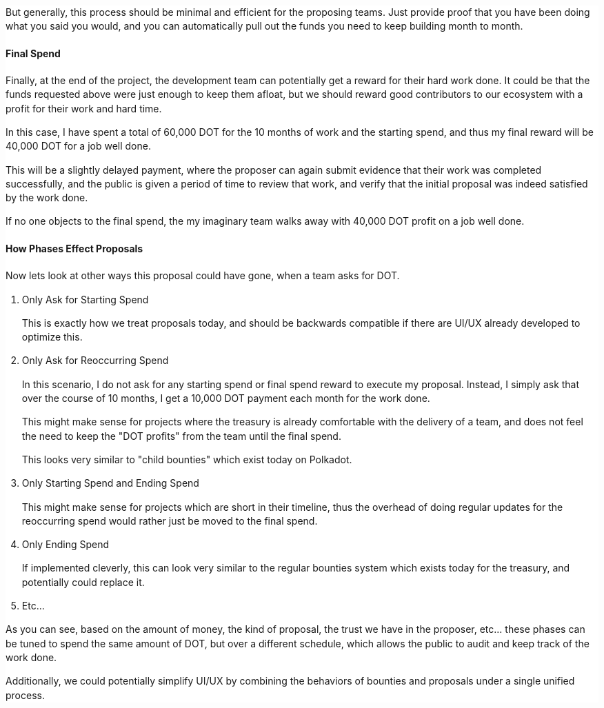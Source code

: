 But generally, this process should be minimal and efficient for the proposing teams. Just provide proof that you have been doing what you said you would, and you can automatically pull out the funds you need to keep building month to month.

#### Final Spend

Finally, at the end of the project, the development team can potentially get a reward for their hard work done. It could be that the funds requested above were just enough to keep them afloat, but we should reward good contributors to our ecosystem with a profit for their work and hard time.

In this case, I have spent a total of 60,000 DOT for the 10 months of work and the starting spend, and thus my final reward will be 40,000 DOT for a job well done.

This will be a slightly delayed payment, where the proposer can again submit evidence that their work was completed successfully, and the public is given a period of time to review that work, and verify that the initial proposal was indeed satisfied by the work done.

If no one objects to the final spend, the my imaginary team walks away with 40,000 DOT profit on a job well done.

#### How Phases Effect Proposals

Now lets look at other ways this proposal could have gone, when a team asks for DOT.

1. Only Ask for Starting Spend

   This is exactly how we treat proposals today, and should be backwards compatible if there are UI/UX already developed to optimize this.

1. Only Ask for Reoccurring Spend

   In this scenario, I do not ask for any starting spend or final spend reward to execute my proposal. Instead, I simply ask that over the course of 10 months, I get a 10,000 DOT payment each month for the work done.

   This might make sense for projects where the treasury is already comfortable with the delivery of a team, and does not feel the need to keep the "DOT profits" from the team until the final spend.

   This looks very similar to "child bounties" which exist today on Polkadot.

1. Only Starting Spend and Ending Spend

   This might make sense for projects which are short in their timeline, thus the overhead of doing regular updates for the reoccurring spend would rather just be moved to the final spend.


1. Only Ending Spend

   If implemented cleverly, this can look very similar to the regular bounties system which exists today for the treasury, and potentially could replace it.

1. Etc...


As you can see, based on the amount of money, the kind of proposal, the trust we have in the proposer, etc... these phases can be tuned to spend the same amount of DOT, but over a different schedule, which allows the public to audit and keep track of the work done.

Additionally, we could potentially simplify UI/UX by combining the behaviors of bounties and proposals under a single unified process.
